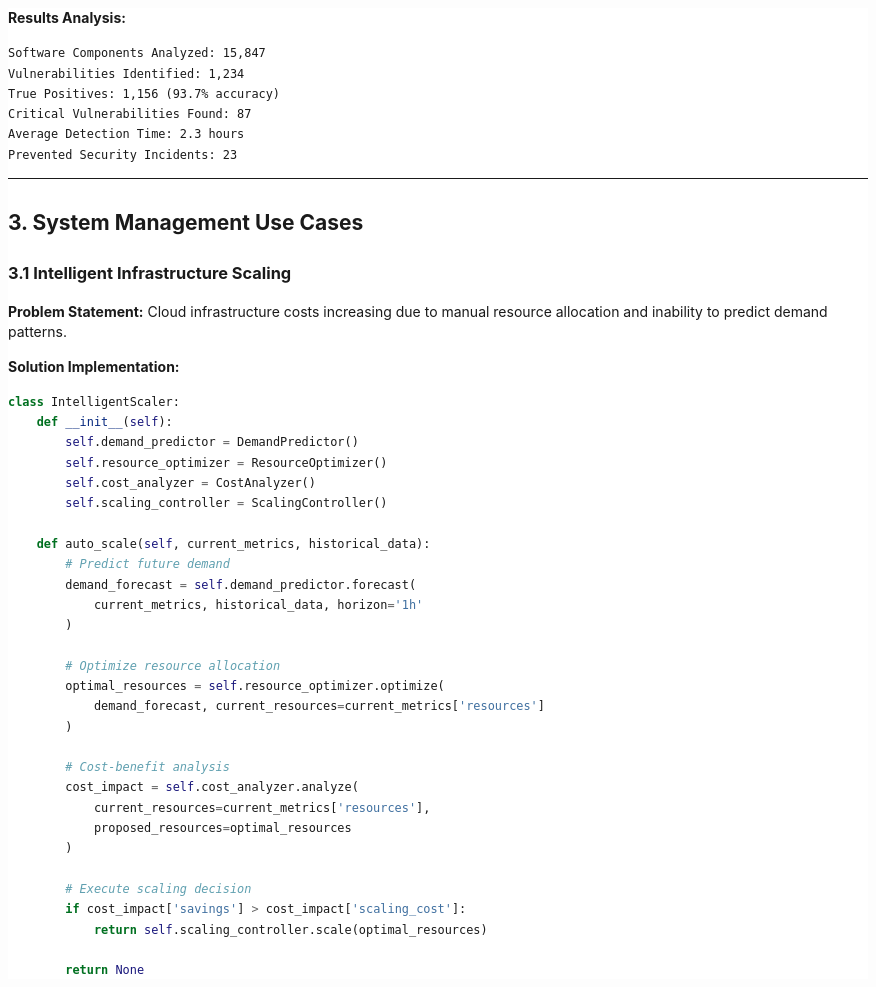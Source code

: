 **Results Analysis:**
```
Software Components Analyzed: 15,847
Vulnerabilities Identified: 1,234
True Positives: 1,156 (93.7% accuracy)
Critical Vulnerabilities Found: 87
Average Detection Time: 2.3 hours
Prevented Security Incidents: 23
```

---

## 3. System Management Use Cases

### 3.1 Intelligent Infrastructure Scaling
**Problem Statement:**
Cloud infrastructure costs increasing due to manual resource allocation and inability to predict demand patterns.

**Solution Implementation:**
```python
class IntelligentScaler:
    def __init__(self):
        self.demand_predictor = DemandPredictor()
        self.resource_optimizer = ResourceOptimizer()
        self.cost_analyzer = CostAnalyzer()
        self.scaling_controller = ScalingController()
        
    def auto_scale(self, current_metrics, historical_data):
        # Predict future demand
        demand_forecast = self.demand_predictor.forecast(
            current_metrics, historical_data, horizon='1h'
        )
        
        # Optimize resource allocation
        optimal_resources = self.resource_optimizer.optimize(
            demand_forecast, current_resources=current_metrics['resources']
        )
        
        # Cost-benefit analysis
        cost_impact = self.cost_analyzer.analyze(
            current_resources=current_metrics['resources'],
            proposed_resources=optimal_resources
        )
        
        # Execute scaling decision
        if cost_impact['savings'] > cost_impact['scaling_cost']:
            return self.scaling_controller.scale(optimal_resources)
        
        return None
```

